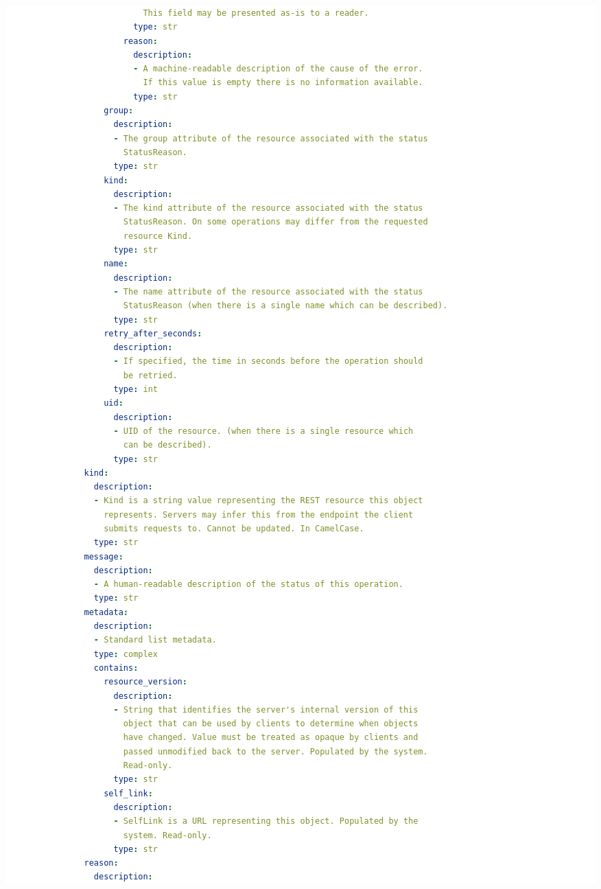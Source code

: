 ```yaml
                            This field may be presented as-is to a reader.
                          type: str
                        reason:
                          description:
                          - A machine-readable description of the cause of the error.
                            If this value is empty there is no information available.
                          type: str
                    group:
                      description:
                      - The group attribute of the resource associated with the status
                        StatusReason.
                      type: str
                    kind:
                      description:
                      - The kind attribute of the resource associated with the status
                        StatusReason. On some operations may differ from the requested
                        resource Kind.
                      type: str
                    name:
                      description:
                      - The name attribute of the resource associated with the status
                        StatusReason (when there is a single name which can be described).
                      type: str
                    retry_after_seconds:
                      description:
                      - If specified, the time in seconds before the operation should
                        be retried.
                      type: int
                    uid:
                      description:
                      - UID of the resource. (when there is a single resource which
                        can be described).
                      type: str
                kind:
                  description:
                  - Kind is a string value representing the REST resource this object
                    represents. Servers may infer this from the endpoint the client
                    submits requests to. Cannot be updated. In CamelCase.
                  type: str
                message:
                  description:
                  - A human-readable description of the status of this operation.
                  type: str
                metadata:
                  description:
                  - Standard list metadata.
                  type: complex
                  contains:
                    resource_version:
                      description:
                      - String that identifies the server's internal version of this
                        object that can be used by clients to determine when objects
                        have changed. Value must be treated as opaque by clients and
                        passed unmodified back to the server. Populated by the system.
                        Read-only.
                      type: str
                    self_link:
                      description:
                      - SelfLink is a URL representing this object. Populated by the
                        system. Read-only.
                      type: str
                reason:
                  description:
```